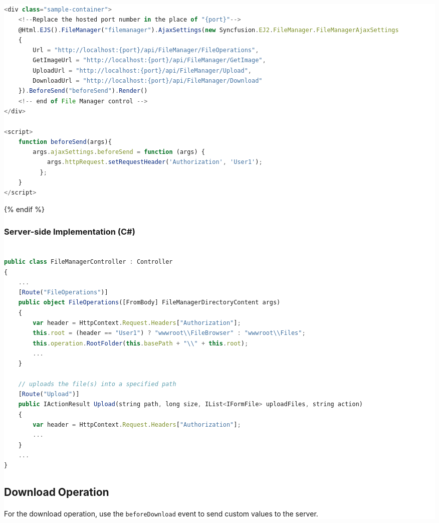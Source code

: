 ```ts
<div class="sample-container">
    <!--Replace the hosted port number in the place of "{port}"-->
    @Html.EJS().FileManager("filemanager").AjaxSettings(new Syncfusion.EJ2.FileManager.FileManagerAjaxSettings
    {
        Url = "http://localhost:{port}/api/FileManager/FileOperations",
        GetImageUrl = "http://localhost:{port}/api/FileManager/GetImage",
        UploadUrl = "http://localhost:{port}/api/FileManager/Upload",
        DownloadUrl = "http://localhost:{port}/api/FileManager/Download"
    }).BeforeSend("beforeSend").Render()
    <!-- end of File Manager control -->
</div>

<script>
    function beforeSend(args){
        args.ajaxSettings.beforeSend = function (args) {
            args.httpRequest.setRequestHeader('Authorization', 'User1');
          };
    }
</script>
```

{% endif %}

### Server-side Implementation (C#)

```typescript

public class FileManagerController : Controller
{
    ...
    [Route("FileOperations")]
    public object FileOperations([FromBody] FileManagerDirectoryContent args)
    {
        var header = HttpContext.Request.Headers["Authorization"];
        this.root = (header == "User1") ? "wwwroot\\FileBrowser" : "wwwroot\\Files";
        this.operation.RootFolder(this.basePath + "\\" + this.root);
        ...
    }

    // uploads the file(s) into a specified path
    [Route("Upload")]
    public IActionResult Upload(string path, long size, IList<IFormFile> uploadFiles, string action)
    {
        var header = HttpContext.Request.Headers["Authorization"];
        ...
    }
    ...
}


```
## Download Operation
For the download operation, use the `beforeDownload` event to send custom values to the server.
